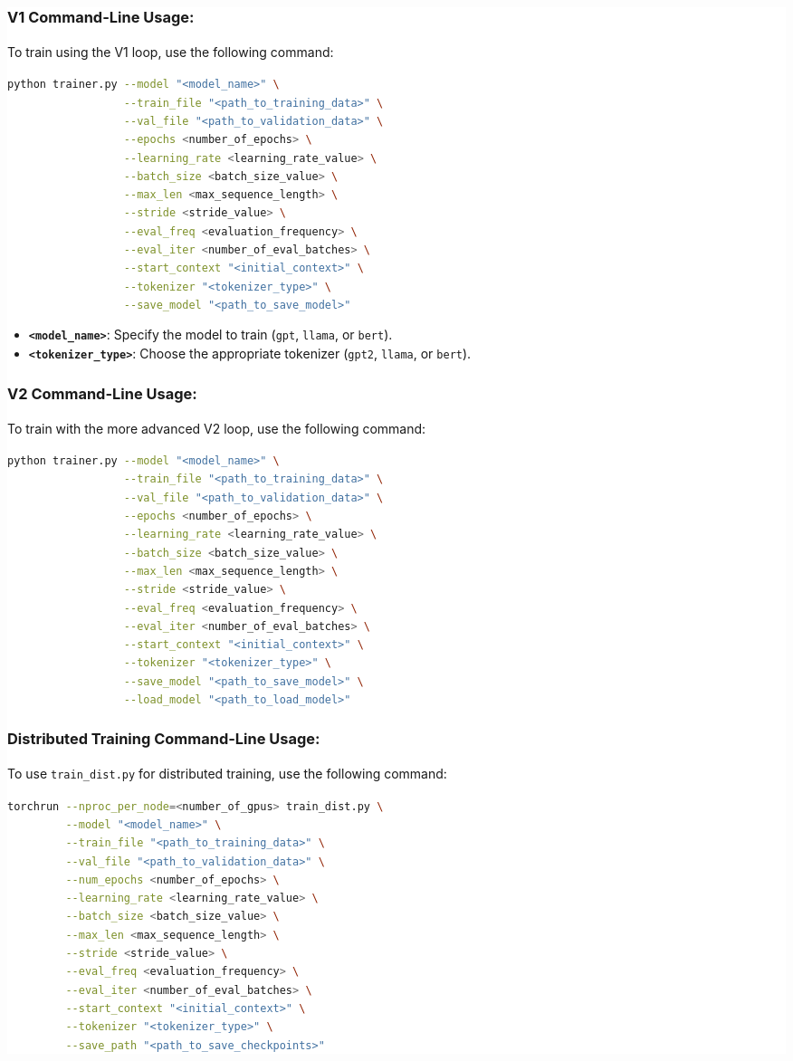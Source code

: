 ### V1 Command-Line Usage:
To train using the V1 loop, use the following command:
```bash
python trainer.py --model "<model_name>" \
                  --train_file "<path_to_training_data>" \
                  --val_file "<path_to_validation_data>" \
                  --epochs <number_of_epochs> \
                  --learning_rate <learning_rate_value> \
                  --batch_size <batch_size_value> \
                  --max_len <max_sequence_length> \
                  --stride <stride_value> \
                  --eval_freq <evaluation_frequency> \
                  --eval_iter <number_of_eval_batches> \
                  --start_context "<initial_context>" \
                  --tokenizer "<tokenizer_type>" \
                  --save_model "<path_to_save_model>"
```

- **`<model_name>`**: Specify the model to train (`gpt`, `llama`, or `bert`).
- **`<tokenizer_type>`**: Choose the appropriate tokenizer (`gpt2`, `llama`, or `bert`).

### V2 Command-Line Usage:
To train with the more advanced V2 loop, use the following command:
```bash
python trainer.py --model "<model_name>" \
                  --train_file "<path_to_training_data>" \
                  --val_file "<path_to_validation_data>" \
                  --epochs <number_of_epochs> \
                  --learning_rate <learning_rate_value> \
                  --batch_size <batch_size_value> \
                  --max_len <max_sequence_length> \
                  --stride <stride_value> \
                  --eval_freq <evaluation_frequency> \
                  --eval_iter <number_of_eval_batches> \
                  --start_context "<initial_context>" \
                  --tokenizer "<tokenizer_type>" \
                  --save_model "<path_to_save_model>" \
                  --load_model "<path_to_load_model>"
```

### Distributed Training Command-Line Usage:
To use `train_dist.py` for distributed training, use the following command:
```bash
torchrun --nproc_per_node=<number_of_gpus> train_dist.py \
         --model "<model_name>" \
         --train_file "<path_to_training_data>" \
         --val_file "<path_to_validation_data>" \
         --num_epochs <number_of_epochs> \
         --learning_rate <learning_rate_value> \
         --batch_size <batch_size_value> \
         --max_len <max_sequence_length> \
         --stride <stride_value> \
         --eval_freq <evaluation_frequency> \
         --eval_iter <number_of_eval_batches> \
         --start_context "<initial_context>" \
         --tokenizer "<tokenizer_type>" \
         --save_path "<path_to_save_checkpoints>"
```
